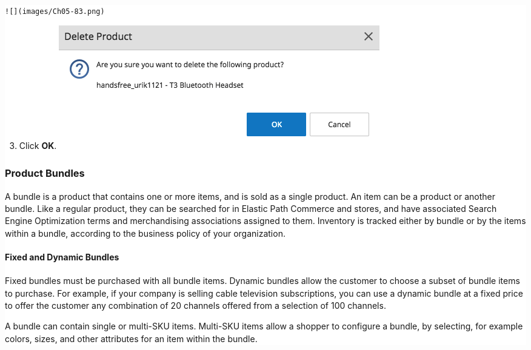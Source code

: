     ![](images/Ch05-83.png)

3. Click **OK**.
    ![](images/Ch05-84.png)

### Product Bundles

A bundle is a product that contains one or more items, and is sold as a single product. An item can be a product or another bundle. Like a regular product, they can be searched for in Elastic Path Commerce and stores, and have associated Search Engine Optimization terms and merchandising associations assigned to them. Inventory is tracked either by bundle or by the items within a bundle, according to the business policy of your organization.

#### Fixed and Dynamic Bundles

Fixed bundles must be purchased with all bundle items. Dynamic bundles allow the customer to choose a subset of bundle items to purchase. For example, if your company is selling cable television subscriptions, you can use a dynamic bundle at a fixed price to offer the customer any combination of 20 channels offered from a selection of 100 channels.

A bundle can contain single or multi-SKU items. Multi-SKU items allow a shopper to configure a bundle, by selecting, for example colors, sizes, and other attributes for an item within the bundle.
